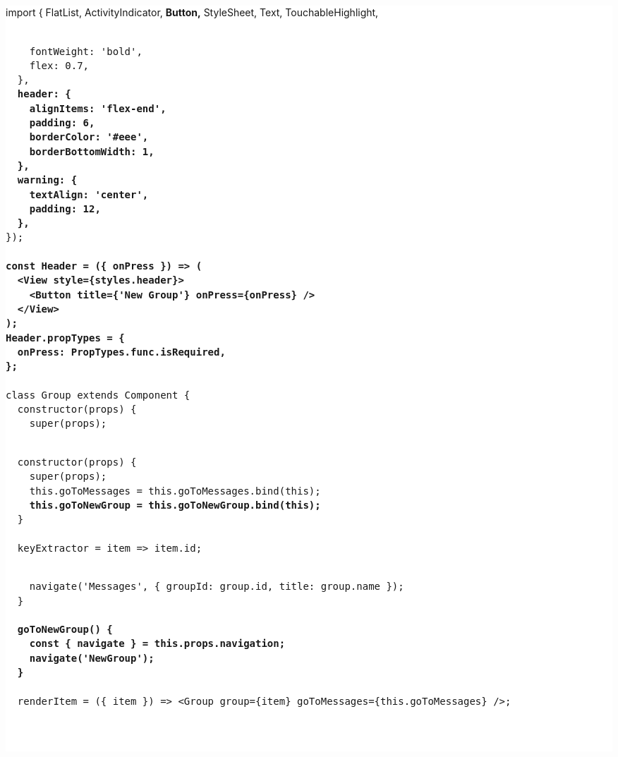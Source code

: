 import {
  FlatList,
  ActivityIndicator,
<b>  Button,</b>
  StyleSheet,
  Text,
  TouchableHighlight,
</pre>
<pre>

    fontWeight: &#x27;bold&#x27;,
    flex: 0.7,
  },
<b>  header: {</b>
<b>    alignItems: &#x27;flex-end&#x27;,</b>
<b>    padding: 6,</b>
<b>    borderColor: &#x27;#eee&#x27;,</b>
<b>    borderBottomWidth: 1,</b>
<b>  },</b>
<b>  warning: {</b>
<b>    textAlign: &#x27;center&#x27;,</b>
<b>    padding: 12,</b>
<b>  },</b>
});

<b>const Header &#x3D; ({ onPress }) &#x3D;&gt; (</b>
<b>  &lt;View style&#x3D;{styles.header}&gt;</b>
<b>    &lt;Button title&#x3D;{&#x27;New Group&#x27;} onPress&#x3D;{onPress} /&gt;</b>
<b>  &lt;/View&gt;</b>
<b>);</b>
<b>Header.propTypes &#x3D; {</b>
<b>  onPress: PropTypes.func.isRequired,</b>
<b>};</b>
<b></b>
class Group extends Component {
  constructor(props) {
    super(props);
</pre>
<pre>

  constructor(props) {
    super(props);
    this.goToMessages &#x3D; this.goToMessages.bind(this);
<b>    this.goToNewGroup &#x3D; this.goToNewGroup.bind(this);</b>
  }

  keyExtractor &#x3D; item &#x3D;&gt; item.id;
</pre>
<pre>

    navigate(&#x27;Messages&#x27;, { groupId: group.id, title: group.name });
  }

<b>  goToNewGroup() {</b>
<b>    const { navigate } &#x3D; this.props.navigation;</b>
<b>    navigate(&#x27;NewGroup&#x27;);</b>
<b>  }</b>
<b></b>
  renderItem &#x3D; ({ item }) &#x3D;&gt; &lt;Group group&#x3D;{item} goToMessages&#x3D;{this.goToMessages} /&gt;;
